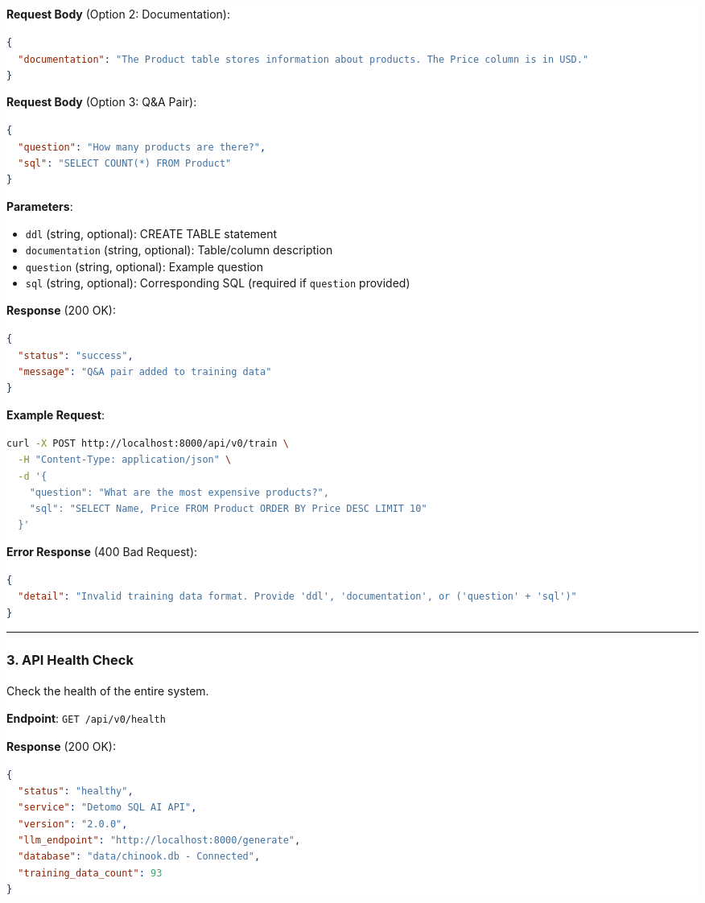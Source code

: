 **Request Body** (Option 2: Documentation):
```json
{
  "documentation": "The Product table stores information about products. The Price column is in USD."
}
```

**Request Body** (Option 3: Q&A Pair):
```json
{
  "question": "How many products are there?",
  "sql": "SELECT COUNT(*) FROM Product"
}
```

**Parameters**:
- `ddl` (string, optional): CREATE TABLE statement
- `documentation` (string, optional): Table/column description
- `question` (string, optional): Example question
- `sql` (string, optional): Corresponding SQL (required if `question` provided)

**Response** (200 OK):
```json
{
  "status": "success",
  "message": "Q&A pair added to training data"
}
```

**Example Request**:
```bash
curl -X POST http://localhost:8000/api/v0/train \
  -H "Content-Type: application/json" \
  -d '{
    "question": "What are the most expensive products?",
    "sql": "SELECT Name, Price FROM Product ORDER BY Price DESC LIMIT 10"
  }'
```

**Error Response** (400 Bad Request):
```json
{
  "detail": "Invalid training data format. Provide 'ddl', 'documentation', or ('question' + 'sql')"
}
```

---

### 3. API Health Check

Check the health of the entire system.

**Endpoint**: `GET /api/v0/health`

**Response** (200 OK):
```json
{
  "status": "healthy",
  "service": "Detomo SQL AI API",
  "version": "2.0.0",
  "llm_endpoint": "http://localhost:8000/generate",
  "database": "data/chinook.db - Connected",
  "training_data_count": 93
}
```
